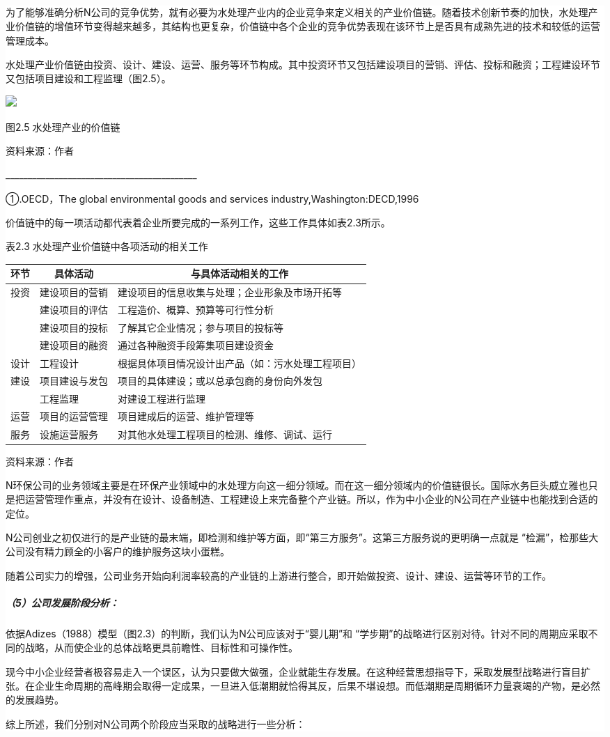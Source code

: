 为了能够准确分析N公司的竞争优势，就有必要为水处理产业内的企业竞争来定义相关的产业价值链。随着技术创新节奏的加快，水处理产业价值链的增值环节变得越来越多，其结构也更复杂，价值链中各个企业的竞争优势表现在该环节上是否具有成熟先进的技术和较低的运营管理成本。

水处理产业价值链由投资、设计、建设、运营、服务等环节构成。其中投资环节又包括建设项目的营销、评估、投标和融资；工程建设环节又包括项目建设和工程监理（图2.5）。

![](media/dbad482a37309dcd67b2640148393285.png)

图2.5 水处理产业的价值链

资料来源：作者

\_\_\_\_\_\_\_\_\_\_\_\_\_\_\_\_\_\_\_\_\_\_\_\_\_\_\_\_\_\_\_\_\_\_\_\_\_\_\_\_\_\_\_

①.OECD，The global environmental goods and services
industry,Washington:DECD,1996

价值链中的每一项活动都代表着企业所要完成的一系列工作，这些工作具体如表2.3所示。

表2.3 水处理产业价值链中各项活动的相关工作

| 环节 | 具体活动       | 与具体活动相关的工作                               |
|------|----------------|----------------------------------------------------|
| 投资 | 建设项目的营销 | 建设项目的信息收集与处理；企业形象及市场开拓等     |
|      | 建设项目的评估 | 工程造价、概算、预算等可行性分析                   |
|      | 建设项目的投标 | 了解其它企业情况；参与项目的投标等                 |
|      | 建设项目的融资 | 通过各种融资手段筹集项目建设资金                   |
| 设计 | 工程设计       | 根据具体项目情况设计出产品（如：污水处理工程项目） |
| 建设 | 项目建设与发包 | 项目的具体建设；或以总承包商的身份向外发包         |
|      | 工程监理       | 对建设工程进行监理                                 |
| 运营 | 项目的运营管理 | 项目建成后的运营、维护管理等                       |
| 服务 | 设施运营服务   | 对其他水处理工程项目的检测、维修、调试、运行       |

资料来源：作者

N环保公司的业务领域主要是在环保产业领域中的水处理方向这一细分领域。而在这一细分领域内的价值链很长。国际水务巨头威立雅也只是把运营管理作重点，并没有在设计、设备制造、工程建设上来完备整个产业链。所以，作为中小企业的N公司在产业链中也能找到合适的定位。

N公司创业之初仅进行的是产业链的最末端，即检测和维护等方面，即“第三方服务”。这第三方服务说的更明确一点就是
“检漏”，检那些大公司没有精力顾全的小客户的维护服务这块小蛋糕。

随着公司实力的增强，公司业务开始向利润率较高的产业链的上游进行整合，即开始做投资、设计、建设、运营等环节的工作。

##### （5）公司发展阶段分析：

依据Adizes（1988）模型（图2.3）的判断，我们认为N公司应该对于“婴儿期”和
“学步期”的战略进行区别对待。针对不同的周期应采取不同的战略，从而使企业的总体战略更具前瞻性、目标性和可操作性。

现今中小企业经营者极容易走入一个误区，认为只要做大做强，企业就能生存发展。在这种经营思想指导下，采取发展型战略进行盲目扩张。在企业生命周期的高峰期会取得一定成果，一旦进入低潮期就恰得其反，后果不堪设想。而低潮期是周期循环力量衰竭的产物，是必然的发展趋势。

综上所述，我们分别对N公司两个阶段应当采取的战略进行一些分析：
